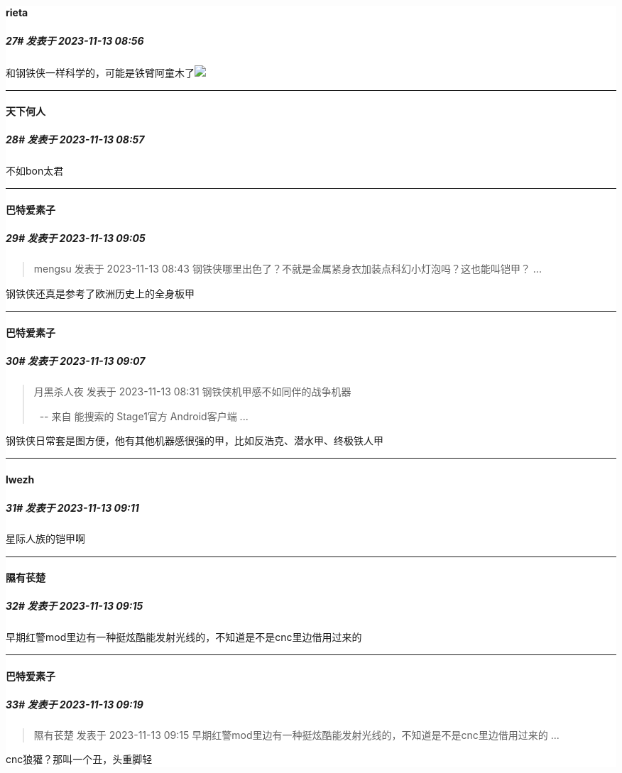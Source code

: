 ####  rieta  
##### 27#       发表于 2023-11-13 08:56

和钢铁侠一样科学的，可能是铁臂阿童木了<img src="https://static.saraba1st.com/image/smiley/face2017/001.png" referrerpolicy="no-referrer">

*****

####  天下何人  
##### 28#       发表于 2023-11-13 08:57

不如bon太君

*****

####  巴特爱素子  
##### 29#       发表于 2023-11-13 09:05

<blockquote>mengsu 发表于 2023-11-13 08:43
钢铁侠哪里出色了？不就是金属紧身衣加装点科幻小灯泡吗？这也能叫铠甲？ ...</blockquote>
钢铁侠还真是参考了欧洲历史上的全身板甲

*****

####  巴特爱素子  
##### 30#       发表于 2023-11-13 09:07

<blockquote>月黑杀人夜 发表于 2023-11-13 08:31
钢铁侠机甲感不如同伴的战争机器

  -- 来自 能搜索的 Stage1官方 Android客户端 ...</blockquote>
钢铁侠日常套是图方便，他有其他机器感很强的甲，比如反浩克、潜水甲、终极铁人甲


*****

####  lwezh  
##### 31#       发表于 2023-11-13 09:11

星际人族的铠甲啊

*****

####  隰有苌楚  
##### 32#       发表于 2023-11-13 09:15

早期红警mod里边有一种挺炫酷能发射光线的，不知道是不是cnc里边借用过来的

*****

####  巴特爱素子  
##### 33#       发表于 2023-11-13 09:19

<blockquote>隰有苌楚 发表于 2023-11-13 09:15
早期红警mod里边有一种挺炫酷能发射光线的，不知道是不是cnc里边借用过来的 ...</blockquote>
cnc狼獾？那叫一个丑，头重脚轻
